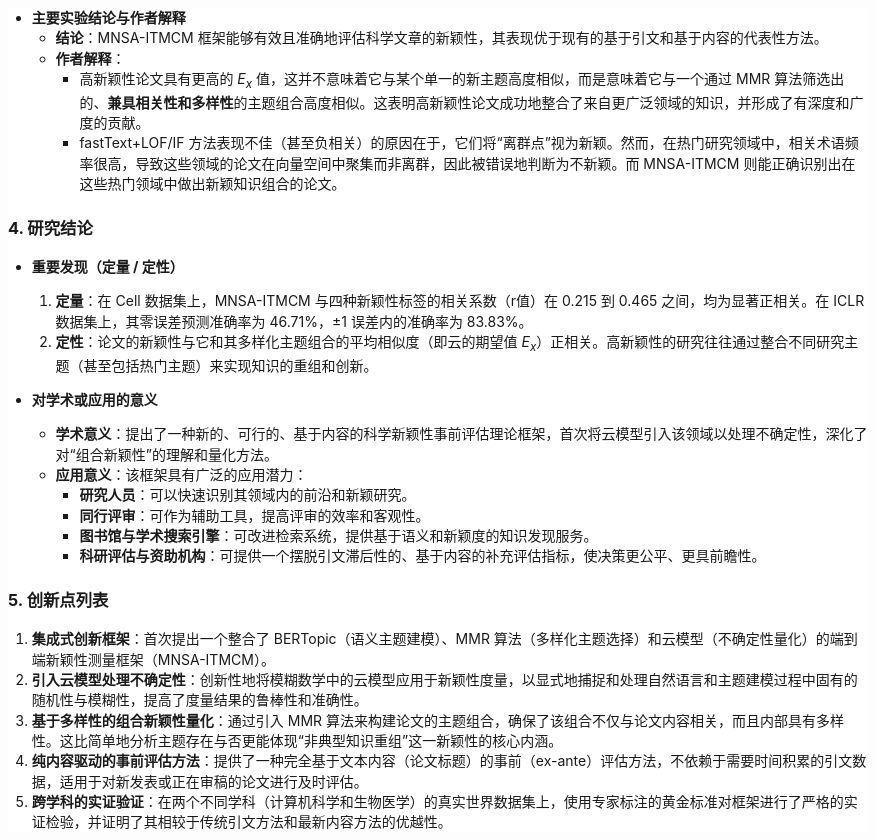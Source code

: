 * **主要实验结论与作者解释**
    * **结论**：MNSA-ITMCM 框架能够有效且准确地评估科学文章的新颖性，其表现优于现有的基于引文和基于内容的代表性方法。
    * **作者解释**：
        * 高新颖性论文具有更高的 $E_x$ 值，这并不意味着它与某个单一的新主题高度相似，而是意味着它与一个通过 MMR 算法筛选出的、**兼具相关性和多样性**的主题组合高度相似。这表明高新颖性论文成功地整合了来自更广泛领域的知识，并形成了有深度和广度的贡献。
        * fastText+LOF/IF 方法表现不佳（甚至负相关）的原因在于，它们将“离群点”视为新颖。然而，在热门研究领域中，相关术语频率很高，导致这些领域的论文在向量空间中聚集而非离群，因此被错误地判断为不新颖。而 MNSA-ITMCM 则能正确识别出在这些热门领域中做出新颖知识组合的论文。

### 4. 研究结论

* **重要发现（定量 / 定性）**
    1.  **定量**：在 Cell 数据集上，MNSA-ITMCM 与四种新颖性标签的相关系数（r值）在 0.215 到 0.465 之间，均为显著正相关。在 ICLR 数据集上，其零误差预测准确率为 46.71%，±1 误差内的准确率为 83.83%。
    2.  **定性**：论文的新颖性与它和其多样化主题组合的平均相似度（即云的期望值 $E_x$）正相关。高新颖性的研究往往通过整合不同研究主题（甚至包括热门主题）来实现知识的重组和创新。

* **对学术或应用的意义**
    * **学术意义**：提出了一种新的、可行的、基于内容的科学新颖性事前评估理论框架，首次将云模型引入该领域以处理不确定性，深化了对“组合新颖性”的理解和量化方法。
    * **应用意义**：该框架具有广泛的应用潜力：
        * **研究人员**：可以快速识别其领域内的前沿和新颖研究。
        * **同行评审**：可作为辅助工具，提高评审的效率和客观性。
        * **图书馆与学术搜索引擎**：可改进检索系统，提供基于语义和新颖度的知识发现服务。
        * **科研评估与资助机构**：可提供一个摆脱引文滞后性的、基于内容的补充评估指标，使决策更公平、更具前瞻性。

### 5. 创新点列表

1.  **集成式创新框架**：首次提出一个整合了 BERTopic（语义主题建模）、MMR 算法（多样化主题选择）和云模型（不确定性量化）的端到端新颖性测量框架（MNSA-ITMCM）。
2.  **引入云模型处理不确定性**：创新性地将模糊数学中的云模型应用于新颖性度量，以显式地捕捉和处理自然语言和主题建模过程中固有的随机性与模糊性，提高了度量结果的鲁棒性和准确性。
3.  **基于多样性的组合新颖性量化**：通过引入 MMR 算法来构建论文的主题组合，确保了该组合不仅与论文内容相关，而且内部具有多样性。这比简单地分析主题存在与否更能体现“非典型知识重组”这一新颖性的核心内涵。
4.  **纯内容驱动的事前评估方法**：提供了一种完全基于文本内容（论文标题）的事前（ex-ante）评估方法，不依赖于需要时间积累的引文数据，适用于对新发表或正在审稿的论文进行及时评估。
5.  **跨学科的实证验证**：在两个不同学科（计算机科学和生物医学）的真实世界数据集上，使用专家标注的黄金标准对框架进行了严格的实证检验，并证明了其相较于传统引文方法和最新内容方法的优越性。
